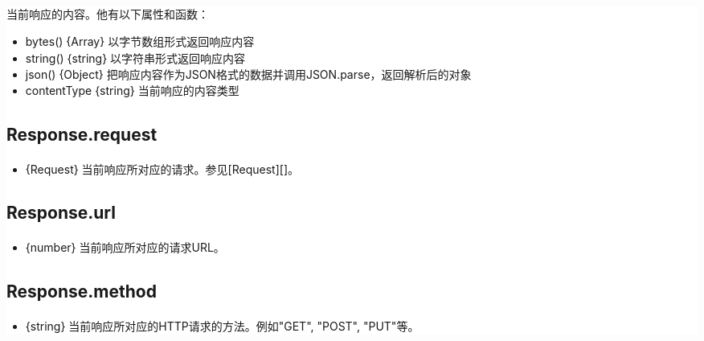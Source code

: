 当前响应的内容。他有以下属性和函数：
* bytes() {Array} 以字节数组形式返回响应内容
* string() {string} 以字符串形式返回响应内容
* json() {Object} 把响应内容作为JSON格式的数据并调用JSON.parse，返回解析后的对象
* contentType {string} 当前响应的内容类型

## Response.request
* {Request}
当前响应所对应的请求。参见[Request][]。

## Response.url
* {number}
当前响应所对应的请求URL。

## Response.method
* {string}
当前响应所对应的HTTP请求的方法。例如"GET", "POST", "PUT"等。
